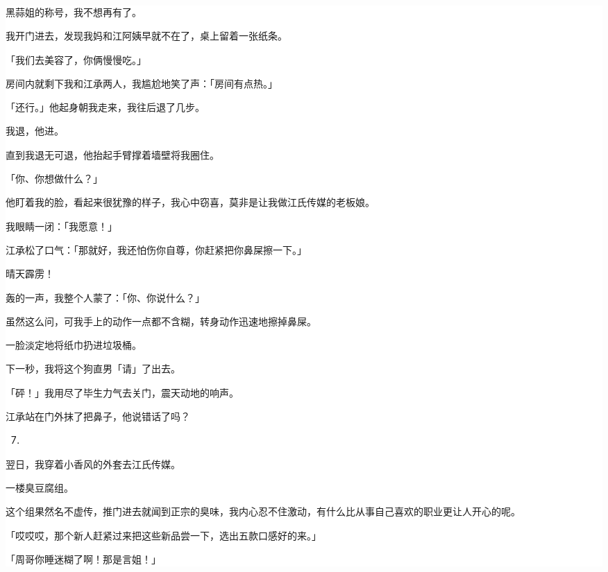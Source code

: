 
黑蒜姐的称号，我不想再有了。


我开门进去，发现我妈和江阿姨早就不在了，桌上留着一张纸条。


「我们去美容了，你俩慢慢吃。」


房间内就剩下我和江承两人，我尴尬地笑了声：「房间有点热。」


「还行。」他起身朝我走来，我往后退了几步。


我退，他进。


直到我退无可退，他抬起手臂撑着墙壁将我圈住。


「你、你想做什么？」


他盯着我的脸，看起来很犹豫的样子，我心中窃喜，莫非是让我做江氏传媒的老板娘。


我眼睛一闭：「我愿意！」


江承松了口气：「那就好，我还怕伤你自尊，你赶紧把你鼻屎擦一下。」


晴天霹雳！


轰的一声，我整个人蒙了：「你、你说什么？」


虽然这么问，可我手上的动作一点都不含糊，转身动作迅速地擦掉鼻屎。


一脸淡定地将纸巾扔进垃圾桶。


下一秒，我将这个狗直男「请」了出去。


「砰！」我用尽了毕生力气去关门，震天动地的响声。


江承站在门外抹了把鼻子，他说错话了吗？



7.


翌日，我穿着小香风的外套去江氏传媒。


一楼臭豆腐组。


这个组果然名不虚传，推门进去就闻到正宗的臭味，我内心忍不住激动，有什么比从事自己喜欢的职业更让人开心的呢。


「哎哎哎，那个新人赶紧过来把这些新品尝一下，选出五款口感好的来。」


「周哥你睡迷糊了啊！那是言姐！」
